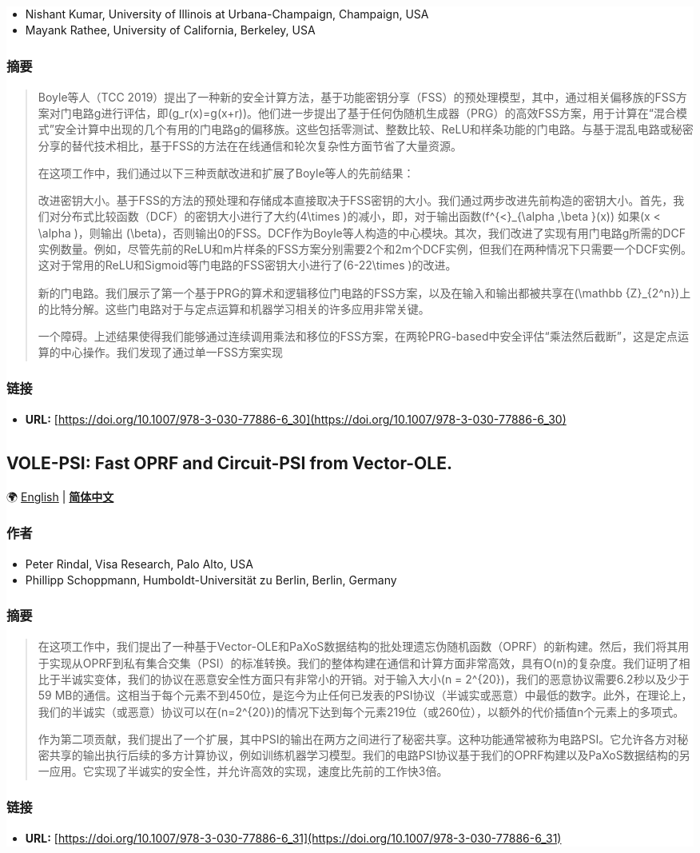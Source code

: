 * Nishant Kumar, University of Illinois at Urbana-Champaign, Champaign, USA
* Mayank Rathee, University of California, Berkeley, USA
### 摘要
> Boyle等人（TCC 2019）提出了一种新的安全计算方法，基于功能密钥分享（FSS）的预处理模型，其中，通过相关偏移族的FSS方案对门电路g进行评估，即\(g_r(x)=g(x+r)\)。他们进一步提出了基于任何伪随机生成器（PRG）的高效FSS方案，用于计算在“混合模式”安全计算中出现的几个有用的门电路g的偏移族。这些包括零测试、整数比较、ReLU和样条功能的门电路。与基于混乱电路或秘密分享的替代技术相比，基于FSS的方法在在线通信和轮次复杂性方面节省了大量资源。
> 
> 在这项工作中，我们通过以下三种贡献改进和扩展了Boyle等人的先前结果：
> 
> 改进密钥大小。基于FSS的方法的预处理和存储成本直接取决于FSS密钥的大小。我们通过两步改进先前构造的密钥大小。首先，我们对分布式比较函数（DCF）的密钥大小进行了大约\(4\times \)的减小，即，对于输出函数\(f^{<}_{\alpha ,\beta }(x)\) 如果\(x < \alpha \)，则输出 \(\beta\)，否则输出0的FSS。DCF作为Boyle等人构造的中心模块。其次，我们改进了实现有用门电路g所需的DCF实例数量。例如，尽管先前的ReLU和m片样条的FSS方案分别需要2个和2m个DCF实例，但我们在两种情况下只需要一个DCF实例。这对于常用的ReLU和Sigmoid等门电路的FSS密钥大小进行了\(6-22\times \)的改进。
> 
> 新的门电路。我们展示了第一个基于PRG的算术和逻辑移位门电路的FSS方案，以及在输入和输出都被共享在\(\mathbb {Z}_{2^n}\)上的比特分解。这些门电路对于与定点运算和机器学习相关的许多应用非常关键。
> 
> 一个障碍。上述结果使得我们能够通过连续调用乘法和移位的FSS方案，在两轮PRG-based中安全评估“乘法然后截断”，这是定点运算的中心操作。我们发现了通过单一FSS方案实现

### 链接
- **URL:** [https://doi.org/10.1007/978-3-030-77886-6_30](https://doi.org/10.1007/978-3-030-77886-6_30)
## VOLE-PSI: Fast OPRF and Circuit-PSI from Vector-OLE.
🌍 [English](../../../docs/en/Eurocrypt/Eurocrypt[2021-2].md#vole-psi-fast-oprf-and-circuit-psi-from-vector-ole) | **[简体中文](../../../docs/zh-CN/Eurocrypt/Eurocrypt[2021-2].md#vole-psi-fast-oprf-and-circuit-psi-from-vector-ole)**
### 作者
* Peter Rindal, Visa Research, Palo Alto, USA
* Phillipp Schoppmann, Humboldt-Universität zu Berlin, Berlin, Germany
### 摘要
> 在这项工作中，我们提出了一种基于Vector-OLE和PaXoS数据结构的批处理遗忘伪随机函数（OPRF）的新构建。然后，我们将其用于实现从OPRF到私有集合交集（PSI）的标准转换。我们的整体构建在通信和计算方面非常高效，具有O(n)的复杂度。我们证明了相比于半诚实变体，我们的协议在恶意安全性方面只有非常小的开销。对于输入大小\(n = 2^{20}\)，我们的恶意协议需要6.2秒以及少于59 MB的通信。这相当于每个元素不到450位，是迄今为止任何已发表的PSI协议（半诚实或恶意）中最低的数字。此外，在理论上，我们的半诚实（或恶意）协议可以在\(n=2^{20}\)的情况下达到每个元素219位（或260位），以额外的代价插值n个元素上的多项式。
> 
> 作为第二项贡献，我们提出了一个扩展，其中PSI的输出在两方之间进行了秘密共享。这种功能通常被称为电路PSI。它允许各方对秘密共享的输出执行后续的多方计算协议，例如训练机器学习模型。我们的电路PSI协议基于我们的OPRF构建以及PaXoS数据结构的另一应用。它实现了半诚实的安全性，并允许高效的实现，速度比先前的工作快3倍。

### 链接
- **URL:** [https://doi.org/10.1007/978-3-030-77886-6_31](https://doi.org/10.1007/978-3-030-77886-6_31)
